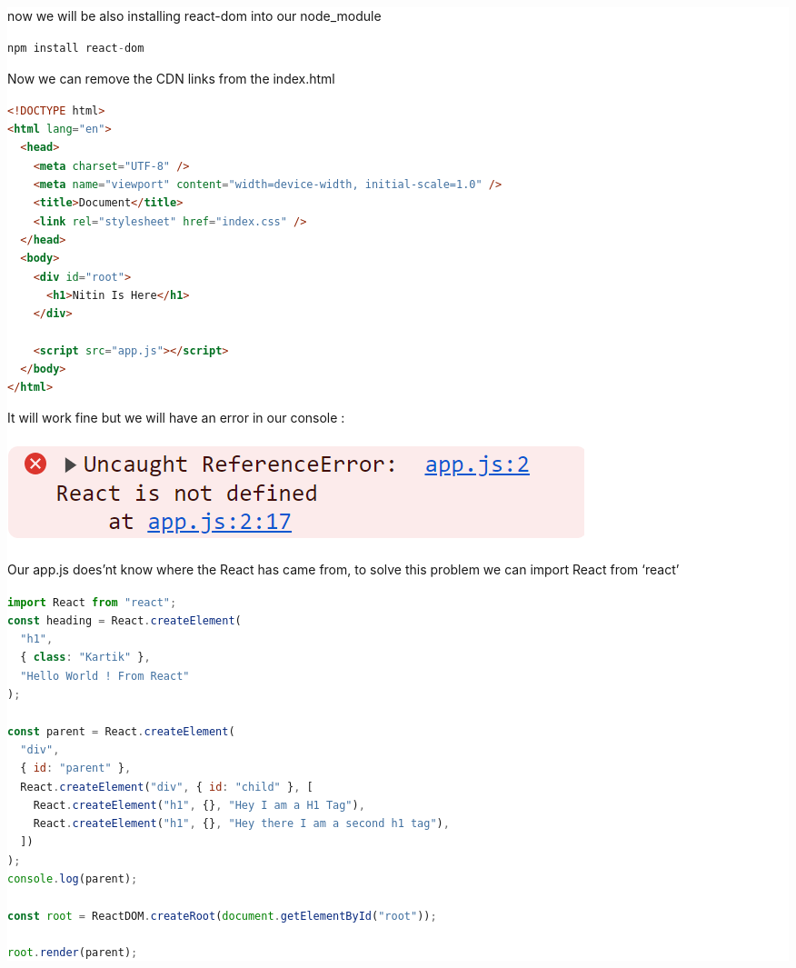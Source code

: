 now we will be also installing react-dom into our node_module

```scala
npm install react-dom
```

Now we can remove the CDN links from the index.html

```html
<!DOCTYPE html>
<html lang="en">
  <head>
    <meta charset="UTF-8" />
    <meta name="viewport" content="width=device-width, initial-scale=1.0" />
    <title>Document</title>
    <link rel="stylesheet" href="index.css" />
  </head>
  <body>
    <div id="root">
      <h1>Nitin Is Here</h1>
    </div>

    <script src="app.js"></script>
  </body>
</html>
```

It will work fine but we will have an error in our console :

![Untitled](Igniting%20Our%20App%20a3ceeec0b6d644259a98771ca4aa1274/Untitled%206.png)

Our app.js does’nt know where the React has came from, to solve this problem we can import React from ‘react’

```jsx
import React from "react";
const heading = React.createElement(
  "h1",
  { class: "Kartik" },
  "Hello World ! From React"
);

const parent = React.createElement(
  "div",
  { id: "parent" },
  React.createElement("div", { id: "child" }, [
    React.createElement("h1", {}, "Hey I am a H1 Tag"),
    React.createElement("h1", {}, "Hey there I am a second h1 tag"),
  ])
);
console.log(parent);

const root = ReactDOM.createRoot(document.getElementById("root"));

root.render(parent);
```
